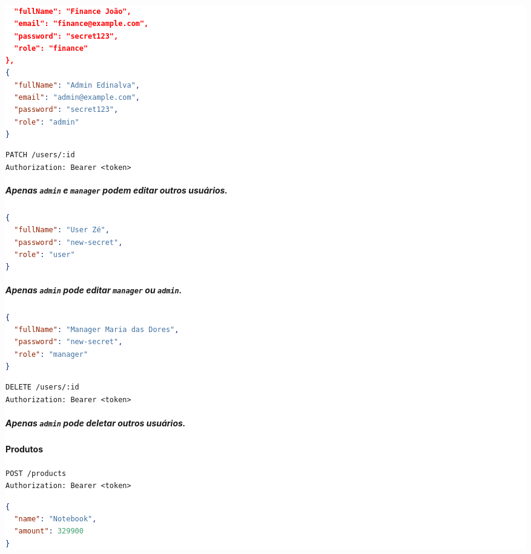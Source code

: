 ```json
  "fullName": "Finance João",
  "email": "finance@example.com",
  "password": "secret123",
  "role": "finance"
},
{
  "fullName": "Admin Edinalva",
  "email": "admin@example.com",
  "password": "secret123",
  "role": "admin"
}
```

```http
PATCH /users/:id
Authorization: Bearer <token>
```

##### Apenas `admin` e `manager` podem editar outros usuários.

```json
{
  "fullName": "User Zé",
  "password": "new-secret",
  "role": "user"
}
```

##### Apenas `admin` pode editar `manager` ou `admin`.

```json
{
  "fullName": "Manager Maria das Dores",
  "password": "new-secret",
  "role": "manager"
}
```

```http
DELETE /users/:id
Authorization: Bearer <token>
```

##### Apenas `admin` pode deletar outros usuários.

#### Produtos

```http
POST /products
Authorization: Bearer <token>
```

```json
{
  "name": "Notebook",
  "amount": 329900
}
```
